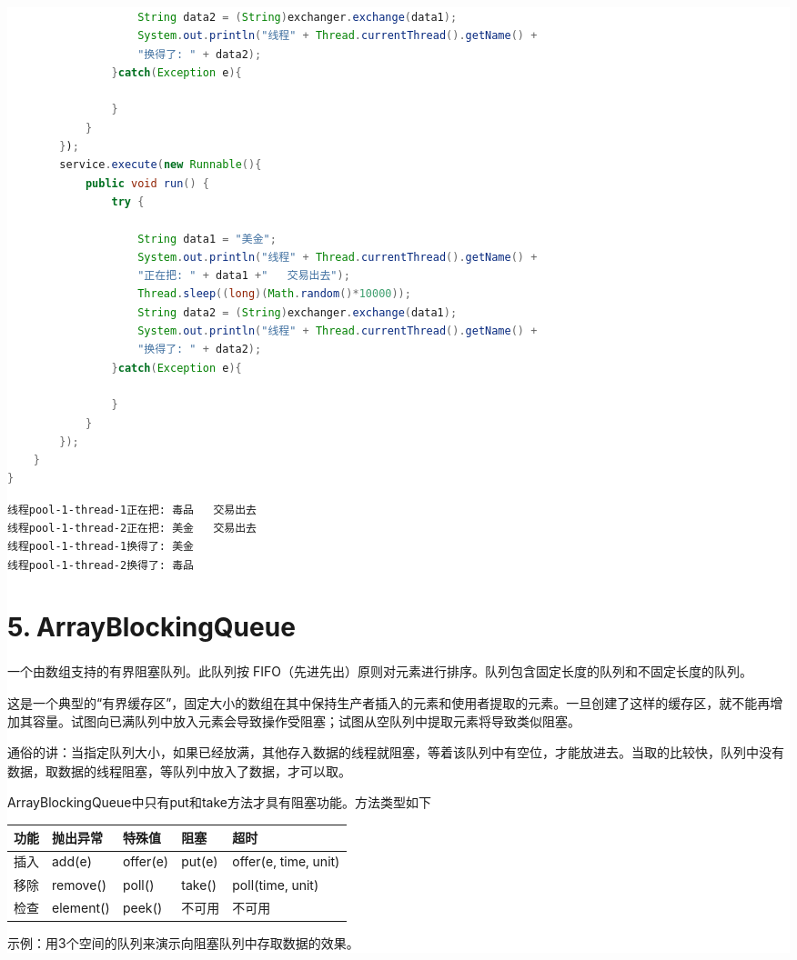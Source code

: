 ```java
                    String data2 = (String)exchanger.exchange(data1);  
                    System.out.println("线程" + Thread.currentThread().getName() +   
                    "换得了: " + data2);  
                }catch(Exception e){  
                      
                }  
            }     
        });  
        service.execute(new Runnable(){  
            public void run() {  
                try {                 
  
                    String data1 = "美金";  
                    System.out.println("线程" + Thread.currentThread().getName() +   
                    "正在把: " + data1 +"   交易出去");  
                    Thread.sleep((long)(Math.random()*10000));                    
                    String data2 = (String)exchanger.exchange(data1);  
                    System.out.println("线程" + Thread.currentThread().getName() +   
                    "换得了: " + data2);  
                }catch(Exception e){  
                      
                }                 
            }     
        });       
    }  
}  
```
```
线程pool-1-thread-1正在把: 毒品   交易出去
线程pool-1-thread-2正在把: 美金   交易出去
线程pool-1-thread-1换得了: 美金
线程pool-1-thread-2换得了: 毒品
```

# 5. ArrayBlockingQueue

一个由数组支持的有界阻塞队列。此队列按 FIFO（先进先出）原则对元素进行排序。队列包含固定长度的队列和不固定长度的队列。

这是一个典型的“有界缓存区”，固定大小的数组在其中保持生产者插入的元素和使用者提取的元素。一旦创建了这样的缓存区，就不能再增加其容量。试图向已满队列中放入元素会导致操作受阻塞；试图从空队列中提取元素将导致类似阻塞。

通俗的讲：当指定队列大小，如果已经放满，其他存入数据的线程就阻塞，等着该队列中有空位，才能放进去。当取的比较快，队列中没有数据，取数据的线程阻塞，等队列中放入了数据，才可以取。

ArrayBlockingQueue中只有put和take方法才具有阻塞功能。方法类型如下

| 功能   | 抛出异常      | 特殊值      | 阻塞     | 超时                   |
| :--- | :-------- | :------- | :----- | :------------------- |
| 插入   | add(e)    | offer(e) | put(e) | offer(e, time, unit) |
| 移除   | remove()  | poll()   | take() | poll(time, unit)     |
| 检查   | element() | peek()   | 不可用    | 不可用                  |
示例：用3个空间的队列来演示向阻塞队列中存取数据的效果。 
